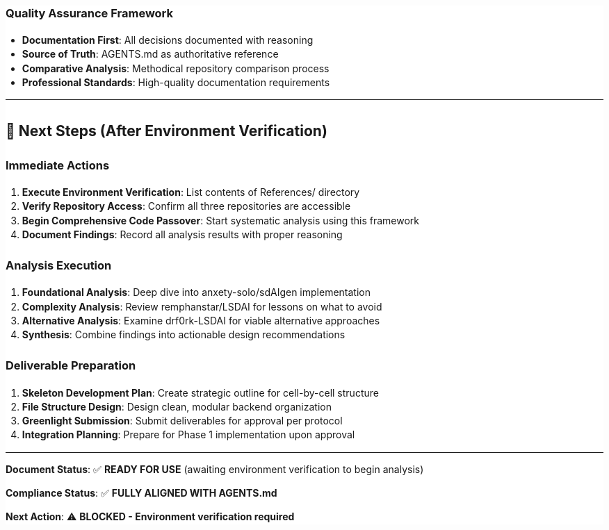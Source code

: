 ### **Quality Assurance Framework**
- **Documentation First**: All decisions documented with reasoning
- **Source of Truth**: AGENTS.md as authoritative reference
- **Comparative Analysis**: Methodical repository comparison process
- **Professional Standards**: High-quality documentation requirements

---

## 🚀 **Next Steps (After Environment Verification)**

### **Immediate Actions**
1. **Execute Environment Verification**: List contents of References/ directory
2. **Verify Repository Access**: Confirm all three repositories are accessible
3. **Begin Comprehensive Code Passover**: Start systematic analysis using this framework
4. **Document Findings**: Record all analysis results with proper reasoning

### **Analysis Execution**
1. **Foundational Analysis**: Deep dive into anxety-solo/sdAIgen implementation
2. **Complexity Analysis**: Review remphanstar/LSDAI for lessons on what to avoid
3. **Alternative Analysis**: Examine drf0rk-LSDAI for viable alternative approaches
4. **Synthesis**: Combine findings into actionable design recommendations

### **Deliverable Preparation**
1. **Skeleton Development Plan**: Create strategic outline for cell-by-cell structure
2. **File Structure Design**: Design clean, modular backend organization
3. **Greenlight Submission**: Submit deliverables for approval per protocol
4. **Integration Planning**: Prepare for Phase 1 implementation upon approval

---

**Document Status**: ✅ **READY FOR USE** (awaiting environment verification to begin analysis)

**Compliance Status**: ✅ **FULLY ALIGNED WITH AGENTS.md**

**Next Action**: ⚠️ **BLOCKED - Environment verification required**